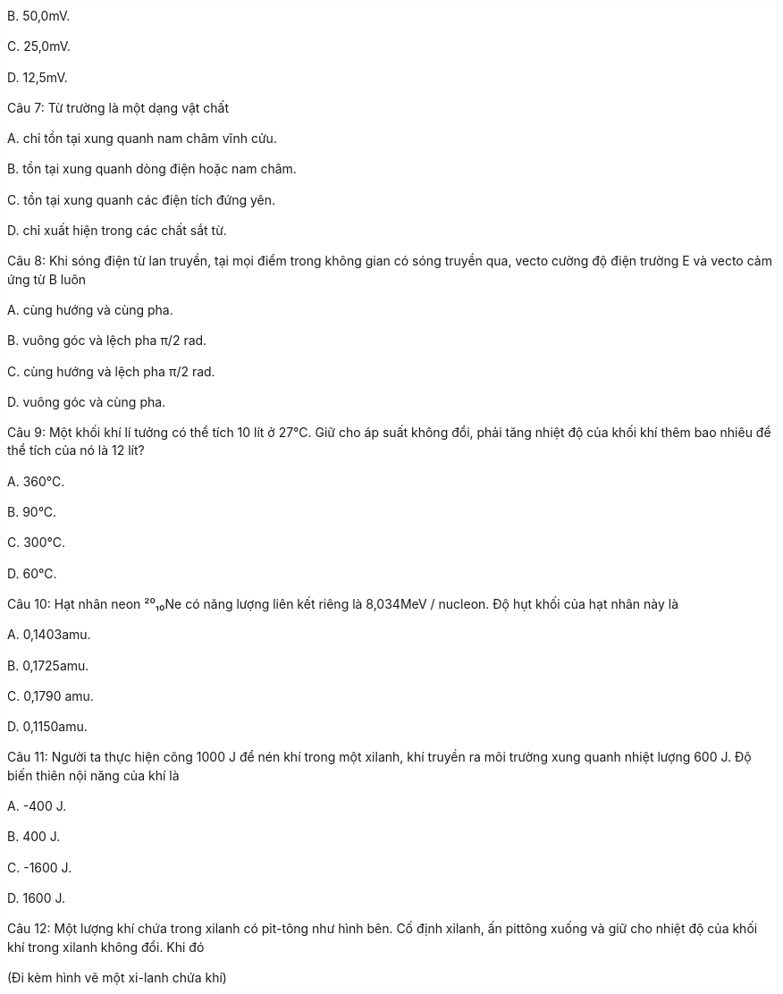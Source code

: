 B. 50,0mV.

C. 25,0mV.

D. 12,5mV.

Câu 7: Từ trường là một dạng vật chất

A. chỉ tồn tại xung quanh nam châm vĩnh cửu.

B. tồn tại xung quanh dòng điện hoặc nam châm.

C. tồn tại xung quanh các điện tích đứng yên.

D. chỉ xuất hiện trong các chất sắt từ.

Câu 8: Khi sóng điện từ lan truyền, tại mọi điểm trong không gian có sóng truyền qua, vecto cường độ điện trường E và vecto cảm ứng từ B luôn

A. cùng hướng và cùng pha.

B. vuông góc và lệch pha π/2 rad.

C. cùng hướng và lệch pha π/2 rad.

D. vuông góc và cùng pha.

Câu 9: Một khối khí lí tưởng có thể tích 10 lít ở 27°C. Giữ cho áp suất không đổi, phải tăng nhiệt độ của khối khí thêm bao nhiêu để thể tích của nó là 12 lít?

A. 360°C.

B. 90°C.

C. 300°C.

D. 60°C.

Câu 10: Hạt nhân neon ²⁰₁₀Ne có năng lượng liên kết riêng là 8,034MeV / nucleon. Độ hụt khối của hạt nhân này là

A. 0,1403amu.

B. 0,1725amu.

C. 0,1790 amu.

D. 0,1150amu.

Câu 11: Người ta thực hiện công 1000 J để nén khí trong một xilanh, khí truyền ra môi trường xung quanh nhiệt lượng 600 J. Độ biến thiên nội năng của khí là

A. -400 J.

B. 400 J.

C. -1600 J.

D. 1600 J.

Câu 12: Một lượng khí chứa trong xilanh có pit-tông như hình bên. Cố định xilanh, ấn pittông xuống và giữ cho nhiệt độ của khối khí trong xilanh không đổi. Khi đó

(Đi kèm hình vẽ một xi-lanh chứa khí)
